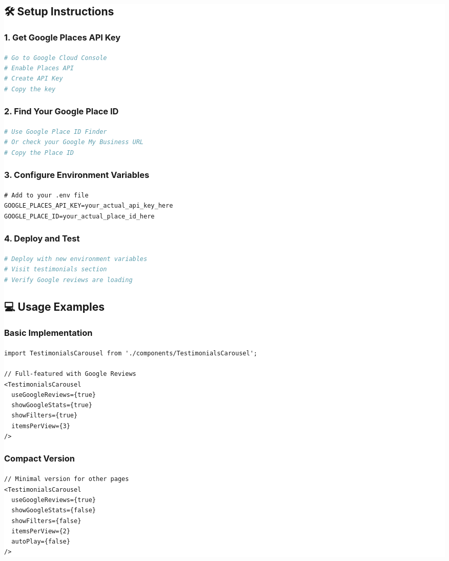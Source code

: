## 🛠️ Setup Instructions

### 1. Get Google Places API Key
```bash
# Go to Google Cloud Console
# Enable Places API
# Create API Key
# Copy the key
```

### 2. Find Your Google Place ID
```bash
# Use Google Place ID Finder
# Or check your Google My Business URL
# Copy the Place ID
```

### 3. Configure Environment Variables
```env
# Add to your .env file
GOOGLE_PLACES_API_KEY=your_actual_api_key_here
GOOGLE_PLACE_ID=your_actual_place_id_here
```

### 4. Deploy and Test
```bash
# Deploy with new environment variables
# Visit testimonials section
# Verify Google reviews are loading
```

## 💻 Usage Examples

### Basic Implementation
```tsx
import TestimonialsCarousel from './components/TestimonialsCarousel';

// Full-featured with Google Reviews
<TestimonialsCarousel
  useGoogleReviews={true}
  showGoogleStats={true}
  showFilters={true}
  itemsPerView={3}
/>
```

### Compact Version
```tsx
// Minimal version for other pages
<TestimonialsCarousel
  useGoogleReviews={true}
  showGoogleStats={false}
  showFilters={false}
  itemsPerView={2}
  autoPlay={false}
/>
```
